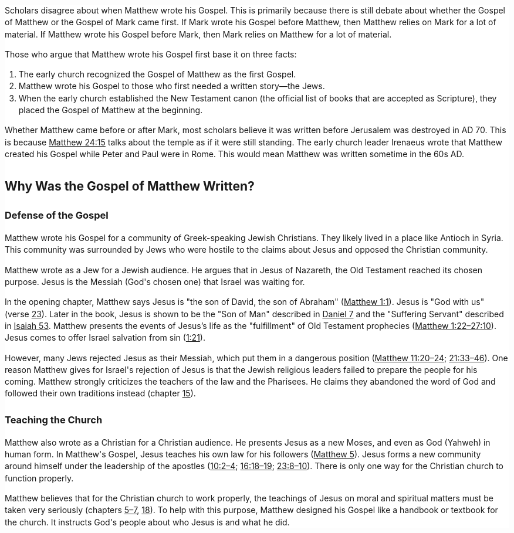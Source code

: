 Scholars disagree about when Matthew wrote his Gospel. This is primarily because there is still debate about whether the Gospel of Matthew or the Gospel of Mark came first. If Mark wrote his Gospel before Matthew, then Matthew relies on Mark for a lot of material. If Matthew wrote his Gospel before Mark, then Mark relies on Matthew for a lot of material. 

Those who argue that Matthew wrote his Gospel first base it on three facts: 

1. The early church recognized the Gospel of Matthew as the first Gospel.
2. Matthew wrote his Gospel to those who first needed a written story—the Jews.
3. When the early church established the New Testament canon (the official list of books that are accepted as Scripture), they placed the Gospel of Matthew at the beginning.

Whether Matthew came before or after Mark, most scholars believe it was written before Jerusalem was destroyed in AD 70\. This is because [Matthew 24:15](https://ref.ly/Matt24:15) talks about the temple as if it were still standing. The early church leader Irenaeus wrote that Matthew created his Gospel while Peter and Paul were in Rome. This would mean Matthew was written sometime in the 60s AD.

Why Was the Gospel of Matthew Written?
--------------------------------------

### Defense of the Gospel

Matthew wrote his Gospel for a community of Greek\-speaking Jewish Christians. They likely lived in a place like Antioch in Syria. This community was surrounded by Jews who were hostile to the claims about Jesus and opposed the Christian community.

Matthew wrote as a Jew for a Jewish audience. He argues that in Jesus of Nazareth, the Old Testament reached its chosen purpose. Jesus is the Messiah (God's chosen one) that Israel was waiting for. 

In the opening chapter, Matthew says Jesus is "the son of David, the son of Abraham" ([Matthew 1:1](https://ref.ly/Matt1:1)). Jesus is "God with us" (verse [23](https://ref.ly/Matt1:23)). Later in the book, Jesus is shown to be the "Son of Man" described in [Daniel 7](https://ref.ly/Dan7:1-Dan7:28) and the "Suffering Servant" described in [Isaiah 53](https://ref.ly/Isa53:1-Isa53:12). Matthew presents the events of Jesus’s life as the "fulfillment" of Old Testament prophecies ([Matthew 1:22–27:10](https://ref.ly/Matt1:22-Matt27:10)). Jesus comes to offer Israel salvation from sin ([1:21](https://ref.ly/Matt1:21)). 

However, many Jews rejected Jesus as their Messiah, which put them in a dangerous position ([Matthew 11:20–24](https://ref.ly/Matt11:20-Matt11:24); [21:33–46](https://ref.ly/Matt21:33-Matt21:46)). One reason Matthew gives for Israel's rejection of Jesus is that the Jewish religious leaders failed to prepare the people for his coming. Matthew strongly criticizes the teachers of the law and the Pharisees. He claims they abandoned the word of God and followed their own traditions instead (chapter [15](https://ref.ly/Matt15:1-Matt15:39)).

### Teaching the Church

Matthew also wrote as a Christian for a Christian audience. He presents Jesus as a new Moses, and even as God (Yahweh) in human form. In Matthew's Gospel, Jesus teaches his own law for his followers ([Matthew 5](https://ref.ly/Matt5:1-Matt5:48)). Jesus forms a new community around himself under the leadership of the apostles ([10:2–4](https://ref.ly/Matt10:2-Matt10:4); [16:18–19](https://ref.ly/Matt16:18-Matt16:19); [23:8–10](https://ref.ly/Matt23:8-Matt23:10)). There is only one way for the Christian church to function properly. 

Matthew believes that for the Christian church to work properly, the teachings of Jesus on moral and spiritual matters must be taken very seriously (chapters [5–7](https://ref.ly/Matt5:1-Matt7:29), [18](https://ref.ly/Matt18:1-Matt18:35)). To help with this purpose, Matthew designed his Gospel like a handbook or textbook for the church. It instructs God's people about who Jesus is and what he did.
